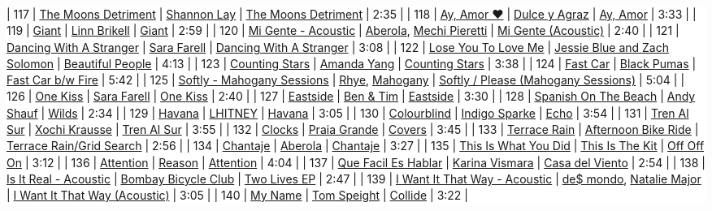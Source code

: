 | 117 | [The Moons Detriment](https://open.spotify.com/track/6dRKRVyjzxa2efBCXZez6R) | [Shannon Lay](https://open.spotify.com/artist/1Kssd2mp7BMKGZUUKncUt6) | [The Moons Detriment](https://open.spotify.com/album/40uRLasPxbgmHu5yfueU2m) | 2:35 |
| 118 | [Ay, Amor ♥︎](https://open.spotify.com/track/1ZgKtZeMCBkT8inB4HKAtS) | [Dulce y Agraz](https://open.spotify.com/artist/5cD6bctPV8wtKpO4o8ZtTQ) | [Ay, Amor](https://open.spotify.com/album/5XjIM5OdxYD9EfxxfGRvvk) | 3:33 |
| 119 | [Giant](https://open.spotify.com/track/1ir0M7NQAr7r5mLit1xUq3) | [Linn Brikell](https://open.spotify.com/artist/0PNyNiPpI6zQnbQyXDPQzu) | [Giant](https://open.spotify.com/album/4kYVsOEw017rNxlcMscLak) | 2:59 |
| 120 | [Mi Gente \- Acoustic](https://open.spotify.com/track/1ci9VbZkSxkWmWkD5xGurr) | [Aberola](https://open.spotify.com/artist/0i3cbCgMSQS3tXMVFXoaTC), [Mechi Pieretti](https://open.spotify.com/artist/5rnUlLid4WEcDmAz6McM33) | [Mi Gente \(Acoustic\)](https://open.spotify.com/album/6ygBeTx54rBIFb2YIkq5tj) | 2:40 |
| 121 | [Dancing With A Stranger](https://open.spotify.com/track/6YOOCjjIb0pBZXbJjYgUlP) | [Sara Farell](https://open.spotify.com/artist/39S7Y72G0tdDPy2INGFicV) | [Dancing With A Stranger](https://open.spotify.com/album/40D54vrfgQGY9z8e5OtvLd) | 3:08 |
| 122 | [Lose You To Love Me](https://open.spotify.com/track/2S6yL9ZiV5VzugxduC4vIv) | [Jessie Blue and Zach Solomon](https://open.spotify.com/artist/6DdJ9J6G22rS3lC7VRVZtx) | [Beautiful People](https://open.spotify.com/album/05D2GqXLdj8WTJUndF8RlG) | 4:13 |
| 123 | [Counting Stars](https://open.spotify.com/track/1rv56nMI7nSrcyqpQqgSQb) | [Amanda Yang](https://open.spotify.com/artist/2hM7Rb0V5wKjvDEgYt1zed) | [Counting Stars](https://open.spotify.com/album/4tNdh8helciHTVRaG9MzNw) | 3:38 |
| 124 | [Fast Car](https://open.spotify.com/track/6Vjch0N0MK9NZ5piuLZHv1) | [Black Pumas](https://open.spotify.com/artist/6eU0jV2eEZ8XTM7EmlguK6) | [Fast Car b/w Fire](https://open.spotify.com/album/71iDfOWbiVriNL3FnD6fFJ) | 5:42 |
| 125 | [Softly \- Mahogany Sessions](https://open.spotify.com/track/3TRleR2FHWPDWHKQf9P66X) | [Rhye](https://open.spotify.com/artist/2AcUPzkVWo81vumdzeLLRN), [Mahogany](https://open.spotify.com/artist/4Kp21tQEUB0PHgNV3B86ah) | [Softly / Please \(Mahogany Sessions\)](https://open.spotify.com/album/0EiZGhflsBj4D3ysECkNsm) | 5:04 |
| 126 | [One Kiss](https://open.spotify.com/track/4Ocm5X4MdGoF9cvIGgOe39) | [Sara Farell](https://open.spotify.com/artist/39S7Y72G0tdDPy2INGFicV) | [One Kiss](https://open.spotify.com/album/4aGUFwXZaiK0iXxC5lSCll) | 2:40 |
| 127 | [Eastside](https://open.spotify.com/track/1i4I5mPDn6GdHlO43c2O27) | [Ben & Tim](https://open.spotify.com/artist/0gb9yVmQVwhLVMMGKgXYnv) | [Eastside](https://open.spotify.com/album/40Oh0dhENJI14y6hluK0Py) | 3:30 |
| 128 | [Spanish On The Beach](https://open.spotify.com/track/3GTqzTpAxsqbXiiL3OBZQu) | [Andy Shauf](https://open.spotify.com/artist/5mFKYdmiYwNJTDtSzgFyQx) | [Wilds](https://open.spotify.com/album/2IXuKQr2JhjocXGfkTmfPG) | 2:34 |
| 129 | [Havana](https://open.spotify.com/track/5tEziW9XfHKAjAgAwAsWcb) | [LHITNEY](https://open.spotify.com/artist/2HhlA4UCn0CSQPhKBavzog) | [Havana](https://open.spotify.com/album/6EV58YwDlkcPBqFoP2nXcp) | 3:05 |
| 130 | [Colourblind](https://open.spotify.com/track/3OXgHuQZgk1uDyGuuTZwZo) | [Indigo Sparke](https://open.spotify.com/artist/3KlPjpVKfm6vESPL46NDCh) | [Echo](https://open.spotify.com/album/6akscmS833btWR5O7F5BMJ) | 3:54 |
| 131 | [Tren Al Sur](https://open.spotify.com/track/3hyKH9IW6LUHg8eTFagrpj) | [Xochi Krausse](https://open.spotify.com/artist/36u61FnGDFJVllsyOZ4tQh) | [Tren Al Sur](https://open.spotify.com/album/0oAqAR2iInqVKbSZgBdiNS) | 3:55 |
| 132 | [Clocks](https://open.spotify.com/track/6erAapz0pGmUY5koXSnhqT) | [Praia Grande](https://open.spotify.com/artist/3jenbdOP2dkX9QKDODbi1v) | [Covers](https://open.spotify.com/album/3Zm85V97fhnqWGUNxblt5E) | 3:45 |
| 133 | [Terrace Rain](https://open.spotify.com/track/3IneYkIxkwFCdb68hICqWA) | [Afternoon Bike Ride](https://open.spotify.com/artist/1iXLcpr2SlUwrU2oCP8nI9) | [Terrace Rain/Grid Search](https://open.spotify.com/album/1mOjrJHrhKH2io2XX3f4RI) | 2:56 |
| 134 | [Chantaje](https://open.spotify.com/track/3P6oKxLPu8AMIB6y1wF86y) | [Aberola](https://open.spotify.com/artist/261dXSTP2fxbtRTGmg4VTr) | [Chantaje](https://open.spotify.com/album/2QO086Ci3QxG7LVEdeYqhl) | 3:27 |
| 135 | [This Is What You Did](https://open.spotify.com/track/38Wlgvbw9rM2cm5ZQjMUl5) | [This Is The Kit](https://open.spotify.com/artist/0ZUyFEafMwocvApBjTXvdo) | [Off Off On](https://open.spotify.com/album/1X8kC5D2ke7puDYgalJtXj) | 3:12 |
| 136 | [Attention](https://open.spotify.com/track/3vwj1C07osOH8vqi6qmOoY) | [Reason](https://open.spotify.com/artist/1afLcYZN3PBlA09Bw2P6e6) | [Attention](https://open.spotify.com/album/30yS0uvaCdl5ANFuupquVk) | 4:04 |
| 137 | [Que Facil Es Hablar](https://open.spotify.com/track/4zeTSpN6852mqKTFZcUkgc) | [Karina Vismara](https://open.spotify.com/artist/3yjMGsdyDczDjyaek80khK) | [Casa del Viento](https://open.spotify.com/album/2HyoT13F4NOLswwofAZaNw) | 2:54 |
| 138 | [Is It Real \- Acoustic](https://open.spotify.com/track/0caKRlLbKc3HCRaf041HbU) | [Bombay Bicycle Club](https://open.spotify.com/artist/3pTE9iaJTkWns3mxpNQlJV) | [Two Lives EP](https://open.spotify.com/album/121sNhgDvl16qTW2Jtb4NC) | 2:47 |
| 139 | [I Want It That Way \- Acoustic](https://open.spotify.com/track/0AVDgibcn4Ka9pEXEA4wEp) | [de$ mondo](https://open.spotify.com/artist/0rsEBXnTEhYcnYnewKXhSS), [Natalie Major](https://open.spotify.com/artist/2Qe2PBKLmokOP8hzcfEDjL) | [I Want It That Way \(Acoustic\)](https://open.spotify.com/album/7dWe7q05jeTrOsSr8mAIP2) | 3:05 |
| 140 | [My Name](https://open.spotify.com/track/43MfBn9DA4rQWuIk2GRuc6) | [Tom Speight](https://open.spotify.com/artist/02U4dXZhGSo07f66l8JZ91) | [Collide](https://open.spotify.com/album/02CvIAyYDEQGCi4DMfCSS7) | 3:22 |